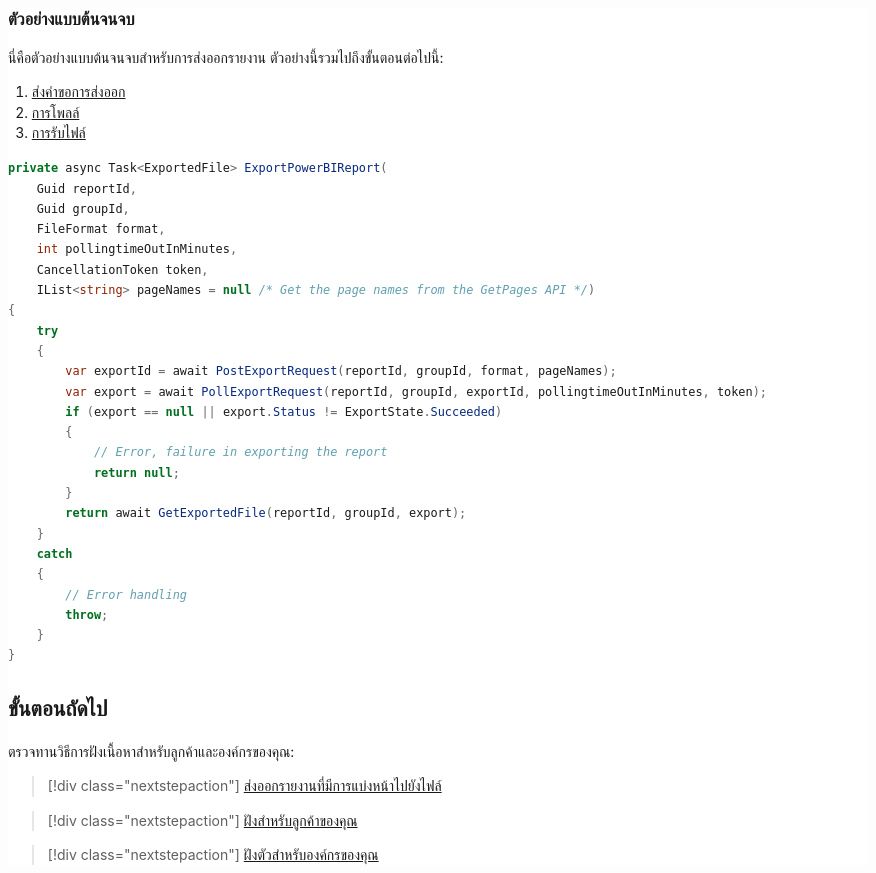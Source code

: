 ### <a name="end-to-end-example"></a>ตัวอย่างแบบต้นจนจบ

นี่คือตัวอย่างแบบต้นจนจบสำหรับการส่งออกรายงาน ตัวอย่างนี้รวมไปถึงขั้นตอนต่อไปนี้:
1. [ส่งคำขอการส่งออก](#step-1---sending-an-export-request)
2. [การโพลล์](#step-2---polling)
3. [การรับไฟล์](#step-3---getting-the-file)

```csharp
private async Task<ExportedFile> ExportPowerBIReport(
    Guid reportId,
    Guid groupId,
    FileFormat format,
    int pollingtimeOutInMinutes,
    CancellationToken token,
    IList<string> pageNames = null /* Get the page names from the GetPages API */)
{
    try
    {
        var exportId = await PostExportRequest(reportId, groupId, format, pageNames);
        var export = await PollExportRequest(reportId, groupId, exportId, pollingtimeOutInMinutes, token);
        if (export == null || export.Status != ExportState.Succeeded)
        {
            // Error, failure in exporting the report
            return null;
        }
        return await GetExportedFile(reportId, groupId, export);
    }
    catch
    {
        // Error handling
        throw;
    }
}
```

## <a name="next-steps"></a>ขั้นตอนถัดไป

ตรวจทานวิธีการฝังเนื้อหาสำหรับลูกค้าและองค์กรของคุณ:

> [!div class="nextstepaction"]
>[ส่งออกรายงานที่มีการแบ่งหน้าไปยังไฟล์](export-paginated-report.md)

> [!div class="nextstepaction"]
>[ฝังสำหรับลูกค้าของคุณ](embed-sample-for-customers.md)

> [!div class="nextstepaction"]
>[ฝังตัวสำหรับองค์กรของคุณ](embed-sample-for-your-organization.md)
